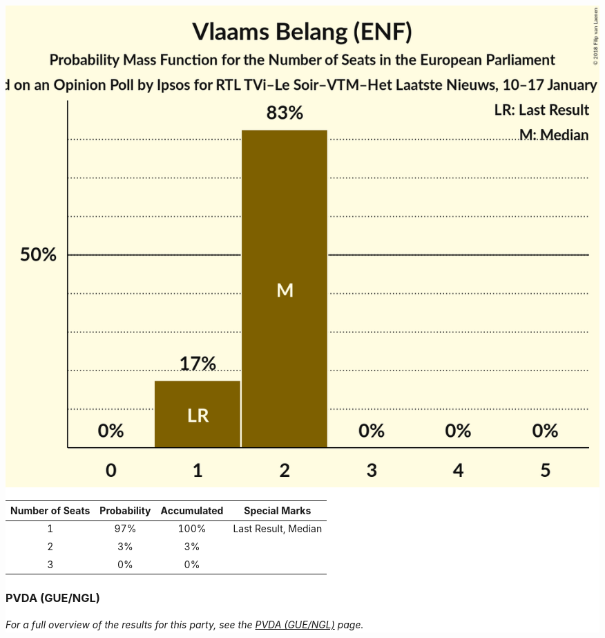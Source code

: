 ![Graph with seats probability mass function not yet produced](2017-01-17-Ipsos-seats-pmf-vlaamsbelangenf.png "Seats Probability Mass Function")

| Number of Seats | Probability | Accumulated | Special Marks |
|:---------------:|:-----------:|:-----------:|:-------------:|
| 1 | 97% | 100% | Last Result, Median |
| 2 | 3% | 3% |  |
| 3 | 0% | 0% |  |

### PVDA (GUE/NGL)

*For a full overview of the results for this party, see the [PVDA (GUE/NGL)](party-pvdaguengl.html) page.*
